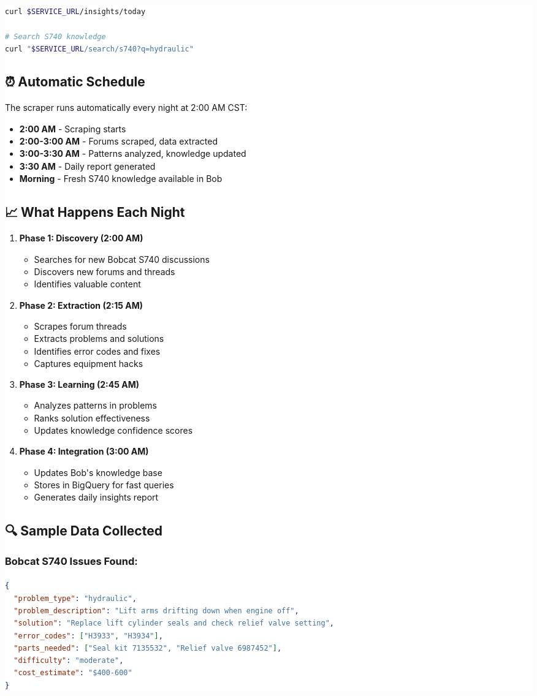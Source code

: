 ```bash
curl $SERVICE_URL/insights/today

# Search S740 knowledge
curl "$SERVICE_URL/search/s740?q=hydraulic"
```

## ⏰ Automatic Schedule

The scraper runs automatically every night at 2:00 AM CST:
- **2:00 AM** - Scraping starts
- **2:00-3:00 AM** - Forums scraped, data extracted
- **3:00-3:30 AM** - Patterns analyzed, knowledge updated
- **3:30 AM** - Daily report generated
- **Morning** - Fresh S740 knowledge available in Bob

## 📈 What Happens Each Night

1. **Phase 1: Discovery (2:00 AM)**
   - Searches for new Bobcat S740 discussions
   - Discovers new forums and threads
   - Identifies valuable content

2. **Phase 2: Extraction (2:15 AM)**
   - Scrapes forum threads
   - Extracts problems and solutions
   - Identifies error codes and fixes
   - Captures equipment hacks

3. **Phase 3: Learning (2:45 AM)**
   - Analyzes patterns in problems
   - Ranks solution effectiveness
   - Updates knowledge confidence scores

4. **Phase 4: Integration (3:00 AM)**
   - Updates Bob's knowledge base
   - Stores in BigQuery for fast queries
   - Generates daily insights report

## 🔍 Sample Data Collected

### Bobcat S740 Issues Found:
```json
{
  "problem_type": "hydraulic",
  "problem_description": "Lift arms drifting down when engine off",
  "solution": "Replace lift cylinder seals and check relief valve setting",
  "error_codes": ["H3933", "H3934"],
  "parts_needed": ["Seal kit 7135532", "Relief valve 6987452"],
  "difficulty": "moderate",
  "cost_estimate": "$400-600"
}
```
